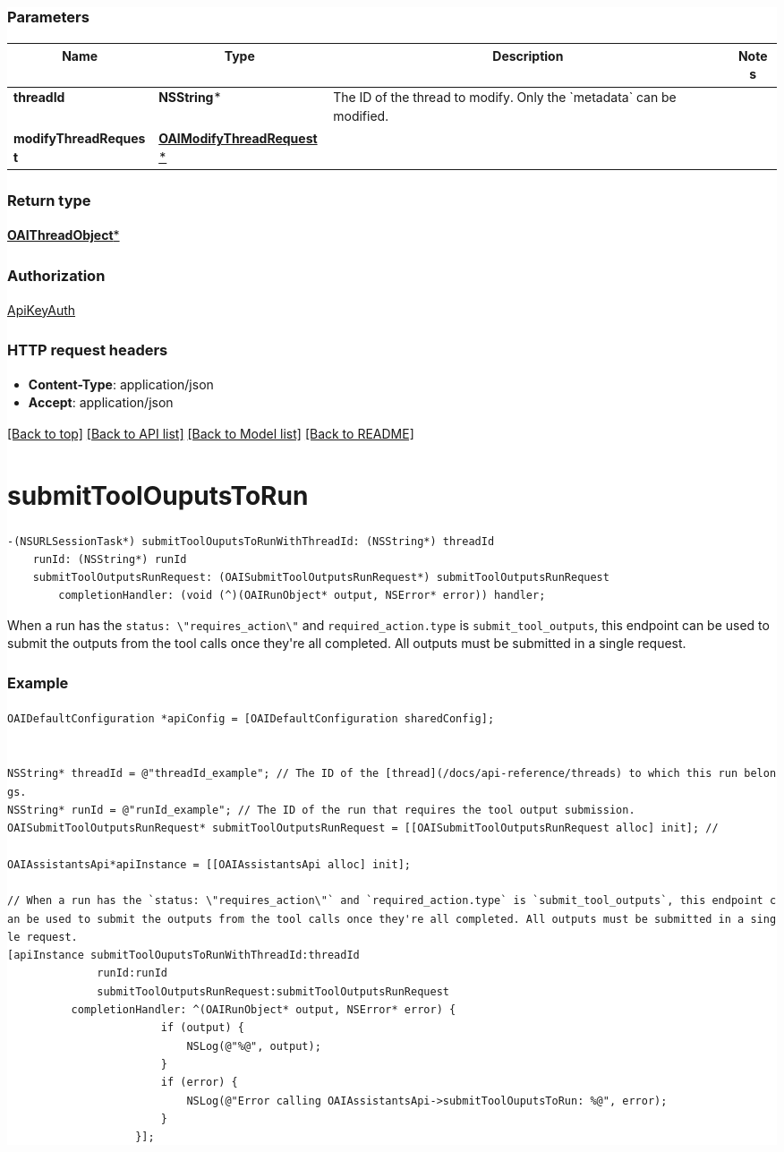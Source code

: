 ### Parameters

Name | Type | Description  | Notes
------------- | ------------- | ------------- | -------------
 **threadId** | **NSString***| The ID of the thread to modify. Only the &#x60;metadata&#x60; can be modified. | 
 **modifyThreadRequest** | [**OAIModifyThreadRequest***](OAIModifyThreadRequest.md)|  | 

### Return type

[**OAIThreadObject***](OAIThreadObject.md)

### Authorization

[ApiKeyAuth](../README.md#ApiKeyAuth)

### HTTP request headers

 - **Content-Type**: application/json
 - **Accept**: application/json

[[Back to top]](#) [[Back to API list]](../README.md#documentation-for-api-endpoints) [[Back to Model list]](../README.md#documentation-for-models) [[Back to README]](../README.md)

# **submitToolOuputsToRun**
```objc
-(NSURLSessionTask*) submitToolOuputsToRunWithThreadId: (NSString*) threadId
    runId: (NSString*) runId
    submitToolOutputsRunRequest: (OAISubmitToolOutputsRunRequest*) submitToolOutputsRunRequest
        completionHandler: (void (^)(OAIRunObject* output, NSError* error)) handler;
```

When a run has the `status: \"requires_action\"` and `required_action.type` is `submit_tool_outputs`, this endpoint can be used to submit the outputs from the tool calls once they're all completed. All outputs must be submitted in a single request. 

### Example
```objc
OAIDefaultConfiguration *apiConfig = [OAIDefaultConfiguration sharedConfig];


NSString* threadId = @"threadId_example"; // The ID of the [thread](/docs/api-reference/threads) to which this run belongs.
NSString* runId = @"runId_example"; // The ID of the run that requires the tool output submission.
OAISubmitToolOutputsRunRequest* submitToolOutputsRunRequest = [[OAISubmitToolOutputsRunRequest alloc] init]; // 

OAIAssistantsApi*apiInstance = [[OAIAssistantsApi alloc] init];

// When a run has the `status: \"requires_action\"` and `required_action.type` is `submit_tool_outputs`, this endpoint can be used to submit the outputs from the tool calls once they're all completed. All outputs must be submitted in a single request. 
[apiInstance submitToolOuputsToRunWithThreadId:threadId
              runId:runId
              submitToolOutputsRunRequest:submitToolOutputsRunRequest
          completionHandler: ^(OAIRunObject* output, NSError* error) {
                        if (output) {
                            NSLog(@"%@", output);
                        }
                        if (error) {
                            NSLog(@"Error calling OAIAssistantsApi->submitToolOuputsToRun: %@", error);
                        }
                    }];
```